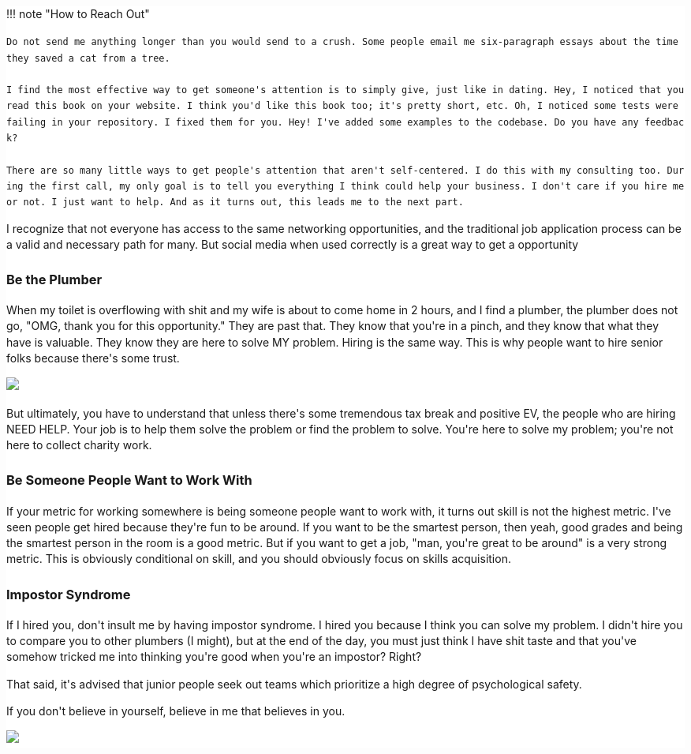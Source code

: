 !!! note "How to Reach Out"

    Do not send me anything longer than you would send to a crush. Some people email me six-paragraph essays about the time they saved a cat from a tree.

    I find the most effective way to get someone's attention is to simply give, just like in dating. Hey, I noticed that you read this book on your website. I think you'd like this book too; it's pretty short, etc. Oh, I noticed some tests were failing in your repository. I fixed them for you. Hey! I've added some examples to the codebase. Do you have any feedback?

    There are so many little ways to get people's attention that aren't self-centered. I do this with my consulting too. During the first call, my only goal is to tell you everything I think could help your business. I don't care if you hire me or not. I just want to help. And as it turns out, this leads me to the next part.

I recognize that not everyone has access to the same networking opportunities, and the traditional job application process can be a valid and necessary path for many. But social media when used correctly is a great way to get a opportunity

### Be the Plumber

When my toilet is overflowing with shit and my wife is about to come home in 2 hours, and I find a plumber, the plumber does not go, "OMG, thank you for this opportunity." They are past that. They know that you're in a pinch, and they know that what they have is valuable. They know they are here to solve MY problem. Hiring is the same way. This is why people want to hire senior folks because there's some trust.

![](https://media1.tenor.com/m/w40BOCxtrpUAAAAC/30rock-kenneth.gif)

But ultimately, you have to understand that unless there's some tremendous tax break and positive EV, the people who are hiring NEED HELP. Your job is to help them solve the problem or find the problem to solve. You're here to solve my problem; you're not here to collect charity work.

### Be Someone People Want to Work With

If your metric for working somewhere is being someone people want to work with, it turns out skill is not the highest metric. I've seen people get hired because they're fun to be around. If you want to be the smartest person, then yeah, good grades and being the smartest person in the room is a good metric. But if you want to get a job, "man, you're great to be around" is a very strong metric. This is obviously conditional on skill, and you should obviously focus on skills acquisition.

### Impostor Syndrome

If I hired you, don't insult me by having impostor syndrome. I hired you because I think you can solve my problem. I didn't hire you to compare you to other plumbers (I might), but at the end of the day, you must just think I have shit taste and that you've somehow tricked me into thinking you're good when you're an impostor? Right?

That said, it's advised that junior people seek out teams which prioritize a high degree of psychological safety.

If you don't believe in yourself, believe in me that believes in you.

![](https://i.pinimg.com/originals/44/b5/fa/44b5fa64e1e0cdeaa61829443da6df41.gif)
